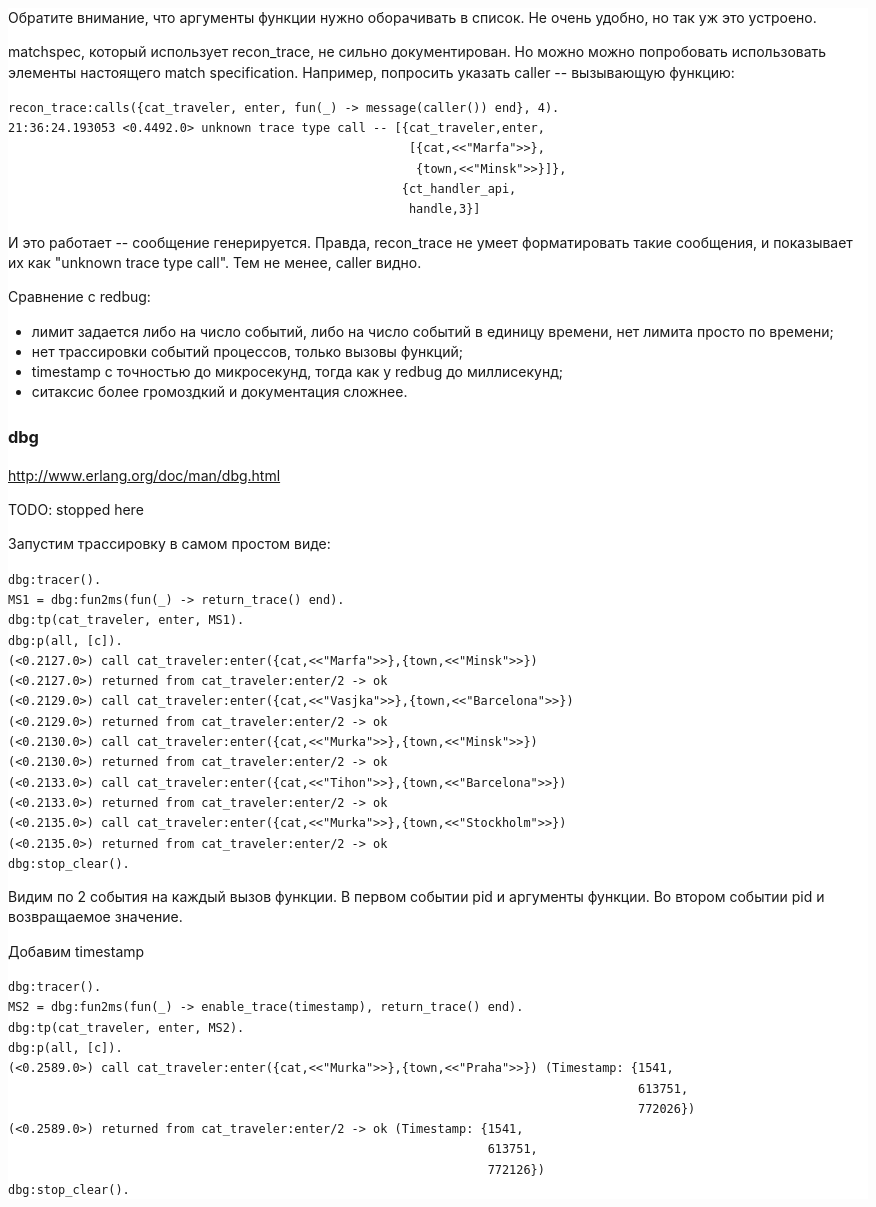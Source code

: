 Обратите внимание, что аргументы функции нужно оборачивать в список. Не очень удобно, но так уж это устроено.

matchspec, который использует recon_trace, не сильно документирован. Но можно можно попробовать использовать элементы настоящего match specification. Например, попросить указать caller -- вызывающую функцию:
```
recon_trace:calls({cat_traveler, enter, fun(_) -> message(caller()) end}, 4).
21:36:24.193053 <0.4492.0> unknown trace type call -- [{cat_traveler,enter,
                                                        [{cat,<<"Marfa">>},
                                                         {town,<<"Minsk">>}]},
                                                       {ct_handler_api,
                                                        handle,3}]
```
И это работает -- сообщение генерируется. Правда, recon_trace не умеет форматировать такие сообщения, и показывает их как "unknown trace type call". Тем не менее, caller видно.

Сравнение с redbug:
- лимит задается либо на число событий, либо на число событий в единицу времени, нет лимита просто по времени;
- нет трассировки событий процессов, только вызовы функций;
- timestamp с точностью до микросекунд, тогда как у redbug до миллисекунд;
- ситаксис более громоздкий и документация сложнее.


### dbg

http://www.erlang.org/doc/man/dbg.html

TODO: stopped here

Запустим трассировку в самом простом виде:
```
dbg:tracer().
MS1 = dbg:fun2ms(fun(_) -> return_trace() end).
dbg:tp(cat_traveler, enter, MS1).
dbg:p(all, [c]).
(<0.2127.0>) call cat_traveler:enter({cat,<<"Marfa">>},{town,<<"Minsk">>})
(<0.2127.0>) returned from cat_traveler:enter/2 -> ok
(<0.2129.0>) call cat_traveler:enter({cat,<<"Vasjka">>},{town,<<"Barcelona">>})
(<0.2129.0>) returned from cat_traveler:enter/2 -> ok
(<0.2130.0>) call cat_traveler:enter({cat,<<"Murka">>},{town,<<"Minsk">>})
(<0.2130.0>) returned from cat_traveler:enter/2 -> ok
(<0.2133.0>) call cat_traveler:enter({cat,<<"Tihon">>},{town,<<"Barcelona">>})
(<0.2133.0>) returned from cat_traveler:enter/2 -> ok
(<0.2135.0>) call cat_traveler:enter({cat,<<"Murka">>},{town,<<"Stockholm">>})
(<0.2135.0>) returned from cat_traveler:enter/2 -> ok
dbg:stop_clear().
```
Видим по 2 события на каждый вызов функции.
В первом событии pid и аргументы функции.
Во втором событии pid и возвращаемое значение.

Добавим timestamp
```
dbg:tracer().
MS2 = dbg:fun2ms(fun(_) -> enable_trace(timestamp), return_trace() end).
dbg:tp(cat_traveler, enter, MS2).
dbg:p(all, [c]).
(<0.2589.0>) call cat_traveler:enter({cat,<<"Murka">>},{town,<<"Praha">>}) (Timestamp: {1541,
                                                                                        613751,
                                                                                        772026})
(<0.2589.0>) returned from cat_traveler:enter/2 -> ok (Timestamp: {1541,
                                                                   613751,
                                                                   772126})
dbg:stop_clear().
```
